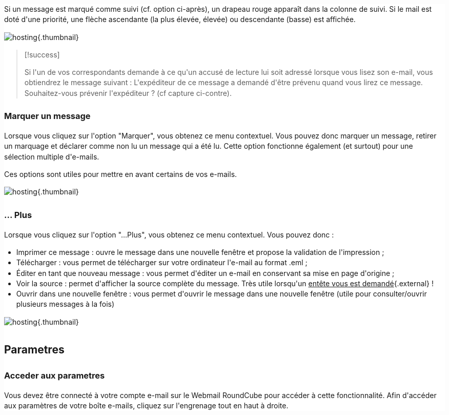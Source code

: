 Si un message est marqué comme suivi (cf. option ci-après), un drapeau rouge apparaît dans la colonne de suivi. Si le mail est doté d'une priorité, une flèche ascendante (la plus élevée, élevée) ou descendante (basse) est affichée.


![hosting](images/img_1282.jpg){.thumbnail}



> [!success]
>
> Si l'un de vos correspondants demande à ce qu'un accusé de lecture lui soit
> adressé lorsque vous lisez son e-mail, vous obtiendrez le message suivant :
> L'expéditeur de ce message a demandé d'être prévenu quand vous lirez ce
> message. Souhaitez-vous prévenir l'expéditeur ? (cf capture ci-contre).
> 


### Marquer un message
Lorsque vous cliquez sur l'option "Marquer", vous obtenez ce menu contextuel. Vous pouvez donc marquer un message, retirer un marquage et déclarer comme non lu un message qui a été lu. Cette option fonctionne également (et surtout) pour une sélection multiple d'e-mails.

Ces options sont utiles pour mettre en avant certains de vos e-mails.


![hosting](images/img_1277.jpg){.thumbnail}


### ... Plus
Lorsque vous cliquez sur l'option "...Plus", vous obtenez ce menu contextuel. Vous pouvez donc :

- Imprimer ce message : ouvre le message dans une nouvelle fenêtre et propose la validation de l'impression ;
- Télécharger : vous permet de télécharger sur votre ordinateur l'e-mail au format .eml ;
- Éditer en tant que nouveau message : vous permet d'éditer un e-mail en conservant sa mise en page d'origine ;
- Voir la source : permet d'afficher la source complète du message. Très utile lorsqu'un [entête vous est
demandé](https://www.ovh.com/fr/g1365.recuperation-entetes-e-mail#webmail_roundcube){.external} !
- Ouvrir dans une nouvelle fenêtre : vous permet d'ouvrir le message dans une nouvelle fenêtre (utile pour consulter/ouvrir plusieurs messages à la fois)


![hosting](images/img_1278.jpg){.thumbnail}


## Parametres

### Acceder aux parametres
Vous devez être connecté à votre compte e-mail sur le Webmail RoundCube pour accéder à cette fonctionnalité. Afin d'accéder aux paramètres de votre boîte e-mails, cliquez sur l'engrenage tout en haut à droite.

